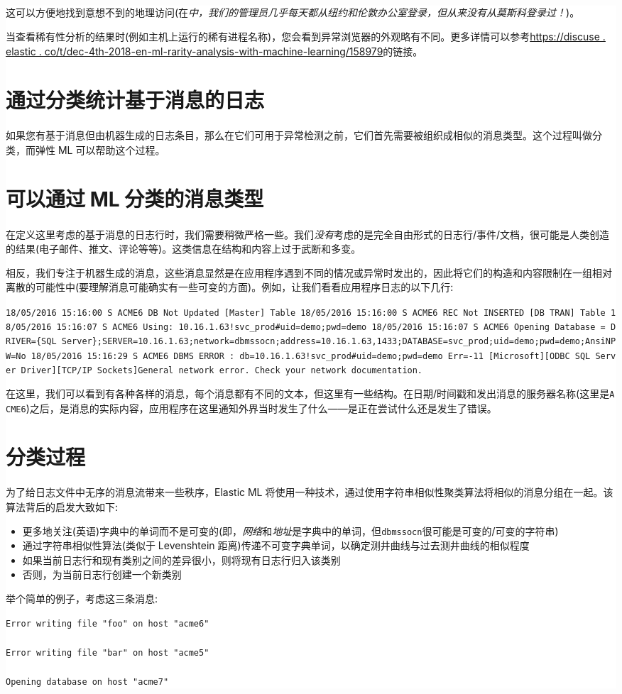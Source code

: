 这可以方便地找到意想不到的地理访问(在*中，我们的管理员几乎每天都从纽约和伦敦办公室登录，但从来没有从莫斯科登录过！*)。

当查看稀有性分析的结果时(例如主机上运行的稀有进程名称)，您会看到异常浏览器的外观略有不同。更多详情可以参考[https://discuse . elastic . co/t/dec-4th-2018-en-ml-rarity-analysis-with-machine-learning/158979](https://discuss.elastic.co/t/dec-4th-2018-en-ml-rarity-analysis-with-machine-learning/158979)的链接。

<title>Counting message-based logs via categorization</title>  

# 通过分类统计基于消息的日志

如果您有基于消息但由机器生成的日志条目，那么在它们可用于异常检测之前，它们首先需要被组织成相似的消息类型。这个过程叫做分类，而弹性 ML 可以帮助这个过程。

<title>Types of messages that can be categorized by ML</title>  

# 可以通过 ML 分类的消息类型

在定义这里考虑的基于消息的日志行时，我们需要稍微严格一些。我们*没有*考虑的是完全自由形式的日志行/事件/文档，很可能是人类创造的结果(电子邮件、推文、评论等等)。这类信息在结构和内容上过于武断和多变。

相反，我们专注于机器生成的消息，这些消息显然是在应用程序遇到不同的情况或异常时发出的，因此将它们的构造和内容限制在一组相对离散的可能性中(要理解消息可能确实有一些可变的方面)。例如，让我们看看应用程序日志的以下几行:

```
18/05/2016 15:16:00 S ACME6 DB Not Updated [Master] Table 18/05/2016 15:16:00 S ACME6 REC Not INSERTED [DB TRAN] Table 18/05/2016 15:16:07 S ACME6 Using: 10.16.1.63!svc_prod#uid=demo;pwd=demo 18/05/2016 15:16:07 S ACME6 Opening Database = DRIVER={SQL Server};SERVER=10.16.1.63;network=dbmssocn;address=10.16.1.63,1433;DATABASE=svc_prod;uid=demo;pwd=demo;AnsiNPW=No 18/05/2016 15:16:29 S ACME6 DBMS ERROR : db=10.16.1.63!svc_prod#uid=demo;pwd=demo Err=-11 [Microsoft][ODBC SQL Server Driver][TCP/IP Sockets]General network error. Check your network documentation. 
```

在这里，我们可以看到有各种各样的消息，每个消息都有不同的文本，但这里有一些结构。在日期/时间戳和发出消息的服务器名称(这里是`ACME6`)之后，是消息的实际内容，应用程序在这里通知外界当时发生了什么——是正在尝试什么还是发生了错误。

<title>The categorization process</title>  

# 分类过程

为了给日志文件中无序的消息流带来一些秩序，Elastic ML 将使用一种技术，通过使用字符串相似性聚类算法将相似的消息分组在一起。该算法背后的启发大致如下:

*   更多地关注(英语)字典中的单词而不是可变的(即，*网络*和*地址*是字典中的单词，但`dbmssocn`很可能是可变的/可变的字符串)
*   通过字符串相似性算法(类似于 Levenshtein 距离)传递不可变字典单词，以确定测井曲线与过去测井曲线的相似程度
*   如果当前日志行和现有类别之间的差异很小，则将现有日志行归入该类别
*   否则，为当前日志行创建一个新类别

举个简单的例子，考虑这三条消息:

```
Error writing file "foo" on host "acme6"

Error writing file "bar" on host "acme5"

Opening database on host "acme7"
```
